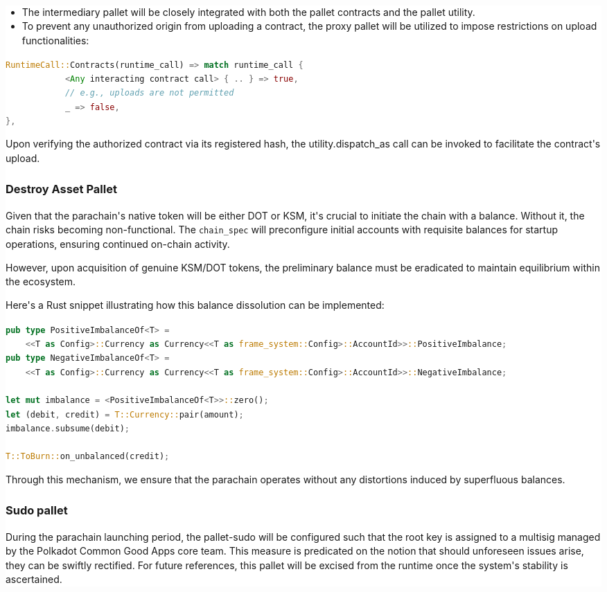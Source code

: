- The intermediary pallet will be closely integrated with both the pallet contracts and the pallet utility.
- To prevent any unauthorized origin from uploading a contract, the proxy pallet will be utilized to impose restrictions on upload functionalities:

```rust
RuntimeCall::Contracts(runtime_call) => match runtime_call {
            <Any interacting contract call> { .. } => true,
            // e.g., uploads are not permitted
            _ => false,
},
```

Upon verifying the authorized contract via its registered hash, the utility.dispatch_as call can be invoked to facilitate the contract's upload.




### Destroy Asset Pallet

Given that the parachain's native token will be either DOT or KSM, it's crucial to initiate the chain with a balance. Without it, the chain risks becoming non-functional. The `chain_spec` will preconfigure initial accounts with requisite balances for startup operations, ensuring continued on-chain activity.

However, upon acquisition of genuine KSM/DOT tokens, the preliminary balance must be eradicated to maintain equilibrium within the ecosystem.

Here's a Rust snippet illustrating how this balance dissolution can be implemented:

```rust
pub type PositiveImbalanceOf<T> =
	<<T as Config>::Currency as Currency<<T as frame_system::Config>::AccountId>>::PositiveImbalance;
pub type NegativeImbalanceOf<T> =
	<<T as Config>::Currency as Currency<<T as frame_system::Config>::AccountId>>::NegativeImbalance;
    
let mut imbalance = <PositiveImbalanceOf<T>>::zero();
let (debit, credit) = T::Currency::pair(amount);
imbalance.subsume(debit);

T::ToBurn::on_unbalanced(credit);
```

Through this mechanism, we ensure that the parachain operates without any distortions induced by superfluous balances.


### Sudo pallet

During the parachain launching period, the pallet-sudo will be configured such that the root key is assigned to a multisig managed by the Polkadot Common Good Apps core team. This measure is predicated on the notion that should unforeseen issues arise, they can be swiftly rectified.
For future references, this pallet will be excised from the runtime once the system's stability is ascertained.
